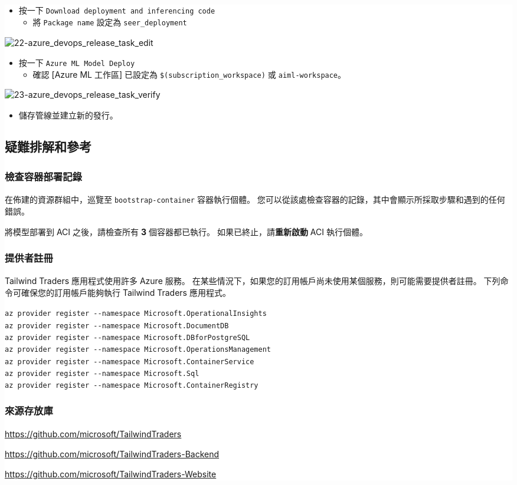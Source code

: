 * 按一下 `Download deployment and inferencing code`
  * 將 `Package name` 設定為 `seer_deployment`

![22-azure_devops_release_task_edit](./images/22-azure_devops_release_task_edit.png)

* 按一下 `Azure ML Model Deploy`
  * 確認 [Azure ML 工作區] 已設定為 `$(subscription_workspace)` 或 `aiml-workspace`。

![23-azure_devops_release_task_verify](./images/23-azure_devops_release_task_verify.png)

* 儲存管線並建立新的發行。



## <a name="troubleshooting-and-reference"></a>疑難排解和參考

### <a name="checking-the-container-deployment-log"></a>檢查容器部署記錄

在佈建的資源群組中，巡覽至 `bootstrap-container` 容器執行個體。 您可以從該處檢查容器的記錄，其中會顯示所採取步驟和遇到的任何錯誤。

將模型部署到 ACI 之後，請檢查所有 **3** 個容器都已執行。 如果已終止，請**重新啟動** ACI 執行個體。

### <a name="provider-registration"></a>提供者註冊

Tailwind Traders 應用程式使用許多 Azure 服務。 在某些情況下，如果您的訂用帳戶尚未使用某個服務，則可能需要提供者註冊。 下列命令可確保您的訂用帳戶能夠執行 Tailwind Traders 應用程式。

```
az provider register --namespace Microsoft.OperationalInsights
az provider register --namespace Microsoft.DocumentDB
az provider register --namespace Microsoft.DBforPostgreSQL
az provider register --namespace Microsoft.OperationsManagement
az provider register --namespace Microsoft.ContainerService
az provider register --namespace Microsoft.Sql
az provider register --namespace Microsoft.ContainerRegistry
```

### <a name="source-repositories"></a>來源存放庫

https://github.com/microsoft/TailwindTraders

https://github.com/microsoft/TailwindTraders-Backend

https://github.com/microsoft/TailwindTraders-Website

